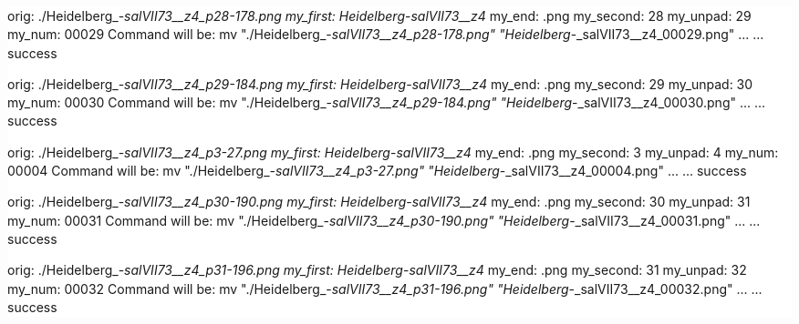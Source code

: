 orig: ./Heidelberg_-_salVII73__z4_p28-178.png
my_first: Heidelberg_-_salVII73__z4_
my_end: .png
my_second: 28
my_unpad: 29
my_num: 00029
  Command will be:
mv "./Heidelberg_-_salVII73__z4_p28-178.png" "Heidelberg_-_salVII73__z4_00029.png"
    ...
        ... success

orig: ./Heidelberg_-_salVII73__z4_p29-184.png
my_first: Heidelberg_-_salVII73__z4_
my_end: .png
my_second: 29
my_unpad: 30
my_num: 00030
  Command will be:
mv "./Heidelberg_-_salVII73__z4_p29-184.png" "Heidelberg_-_salVII73__z4_00030.png"
    ...
        ... success

orig: ./Heidelberg_-_salVII73__z4_p3-27.png
my_first: Heidelberg_-_salVII73__z4_
my_end: .png
my_second: 3
my_unpad: 4
my_num: 00004
  Command will be:
mv "./Heidelberg_-_salVII73__z4_p3-27.png" "Heidelberg_-_salVII73__z4_00004.png"
    ...
        ... success

orig: ./Heidelberg_-_salVII73__z4_p30-190.png
my_first: Heidelberg_-_salVII73__z4_
my_end: .png
my_second: 30
my_unpad: 31
my_num: 00031
  Command will be:
mv "./Heidelberg_-_salVII73__z4_p30-190.png" "Heidelberg_-_salVII73__z4_00031.png"
    ...
        ... success

orig: ./Heidelberg_-_salVII73__z4_p31-196.png
my_first: Heidelberg_-_salVII73__z4_
my_end: .png
my_second: 31
my_unpad: 32
my_num: 00032
  Command will be:
mv "./Heidelberg_-_salVII73__z4_p31-196.png" "Heidelberg_-_salVII73__z4_00032.png"
    ...
        ... success
